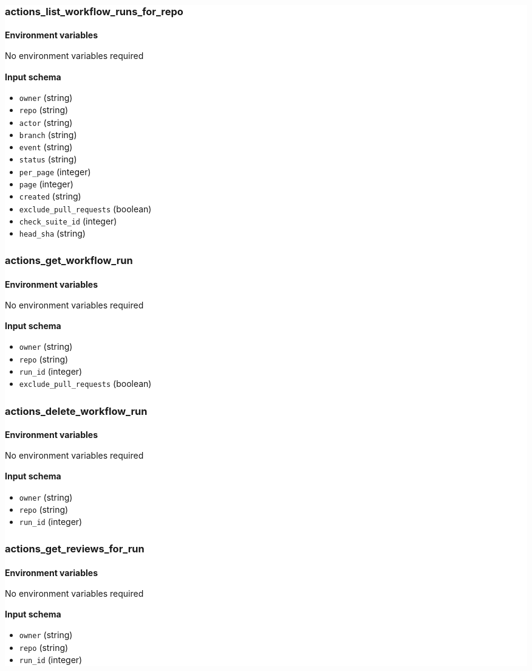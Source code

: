 ### actions_list_workflow_runs_for_repo

**Environment variables**

No environment variables required

**Input schema**

- `owner` (string)
- `repo` (string)
- `actor` (string)
- `branch` (string)
- `event` (string)
- `status` (string)
- `per_page` (integer)
- `page` (integer)
- `created` (string)
- `exclude_pull_requests` (boolean)
- `check_suite_id` (integer)
- `head_sha` (string)

### actions_get_workflow_run

**Environment variables**

No environment variables required

**Input schema**

- `owner` (string)
- `repo` (string)
- `run_id` (integer)
- `exclude_pull_requests` (boolean)

### actions_delete_workflow_run

**Environment variables**

No environment variables required

**Input schema**

- `owner` (string)
- `repo` (string)
- `run_id` (integer)

### actions_get_reviews_for_run

**Environment variables**

No environment variables required

**Input schema**

- `owner` (string)
- `repo` (string)
- `run_id` (integer)

